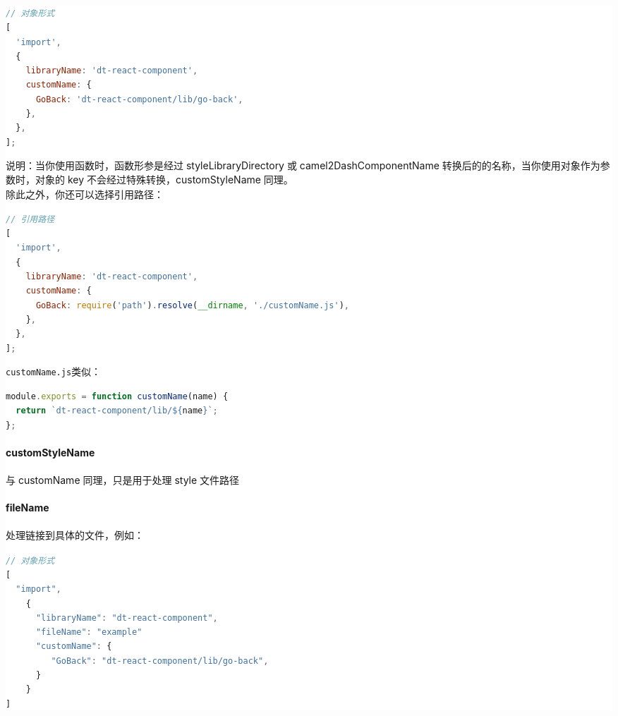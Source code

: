 ```js
// 对象形式
[
  'import',
  {
    libraryName: 'dt-react-component',
    customName: {
      GoBack: 'dt-react-component/lib/go-back',
    },
  },
];
```

说明：当你使用函数时，函数形参是经过 styleLibraryDirectory 或 camel2DashComponentName 转换后的的名称，当你使用对象作为参数时，对象的 key 不会经过特殊转换，customStyleName 同理。  
除此之外，你还可以选择引用路径：

```js
// 引用路径
[
  'import',
  {
    libraryName: 'dt-react-component',
    customName: {
      GoBack: require('path').resolve(__dirname, './customName.js'),
    },
  },
];
```

`customName.js`类似：

```js
module.exports = function customName(name) {
  return `dt-react-component/lib/${name}`;
};
```

#### customStyleName

与 customName 同理，只是用于处理 style 文件路径

#### fileName

处理链接到具体的文件，例如：

```js
// 对象形式
[
  "import",
    {
      "libraryName": "dt-react-component",
      "fileName": "example"
      "customName": {
         "GoBack": "dt-react-component/lib/go-back",
      }
    }
]
```
